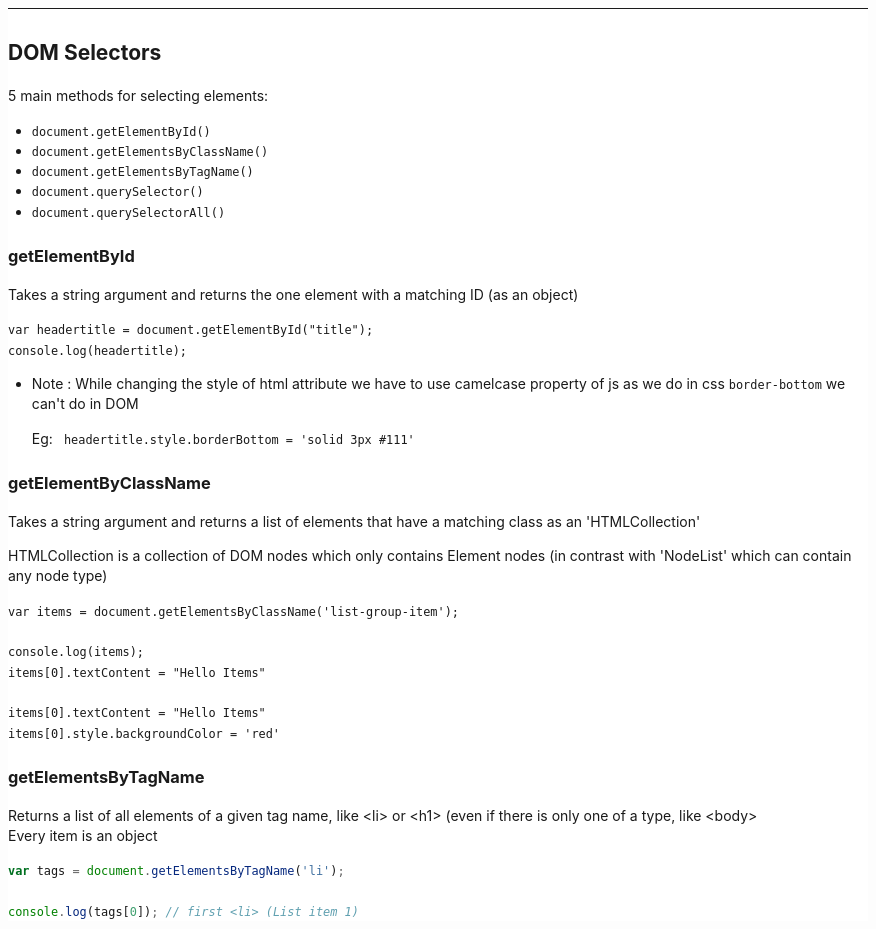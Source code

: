 ```javascript
```

---

## DOM Selectors

5 main methods for selecting elements:
- ``document.getElementById()``
- ``document.getElementsByClassName()``
- ``document.getElementsByTagName()``
- ``document.querySelector()``
- ``document.querySelectorAll()``


### getElementById
Takes a string argument and returns the one element with a matching ID (as an object)
```
var headertitle = document.getElementById("title");
console.log(headertitle);
```

- Note : While changing the style of html attribute we have to use camelcase property of js as we do in css ``border-bottom`` we can't do in DOM

  Eg:  `` headertitle.style.borderBottom = 'solid 3px #111'``

### getElementByClassName
Takes a string argument and returns a list of elements that have a matching class as an 'HTMLCollection'

HTMLCollection is a collection of DOM nodes which only contains Element nodes (in contrast with 'NodeList' which can contain any node type)

```
var items = document.getElementsByClassName('list-group-item');

console.log(items);
items[0].textContent = "Hello Items"

items[0].textContent = "Hello Items"
items[0].style.backgroundColor = 'red'
```

### getElementsByTagName

Returns a list of all elements of a given tag name, like \<li> or \<h1> (even if there is only one of a type, like \<body>\
Every item is an object

```javascript
var tags = document.getElementsByTagName('li');

console.log(tags[0]); // first <li> (List item 1)
```
